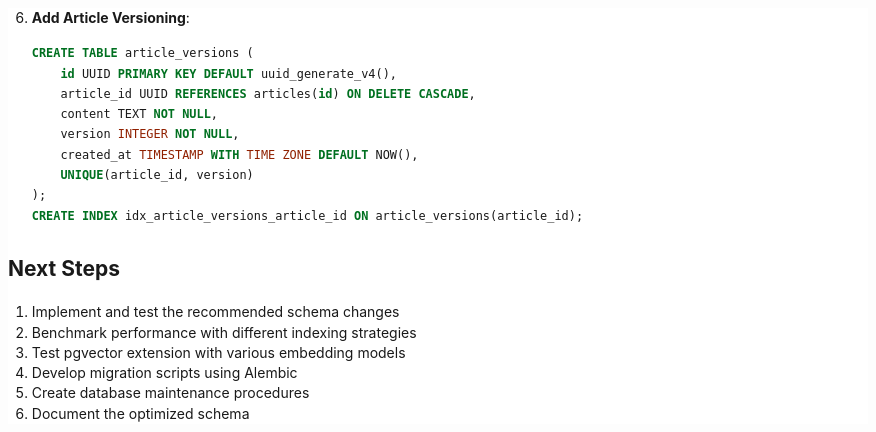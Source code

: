 6. **Add Article Versioning**:
   ```sql
   CREATE TABLE article_versions (
       id UUID PRIMARY KEY DEFAULT uuid_generate_v4(),
       article_id UUID REFERENCES articles(id) ON DELETE CASCADE,
       content TEXT NOT NULL,
       version INTEGER NOT NULL,
       created_at TIMESTAMP WITH TIME ZONE DEFAULT NOW(),
       UNIQUE(article_id, version)
   );
   CREATE INDEX idx_article_versions_article_id ON article_versions(article_id);
   ```

## Next Steps

1. Implement and test the recommended schema changes
2. Benchmark performance with different indexing strategies
3. Test pgvector extension with various embedding models
4. Develop migration scripts using Alembic
5. Create database maintenance procedures
6. Document the optimized schema 